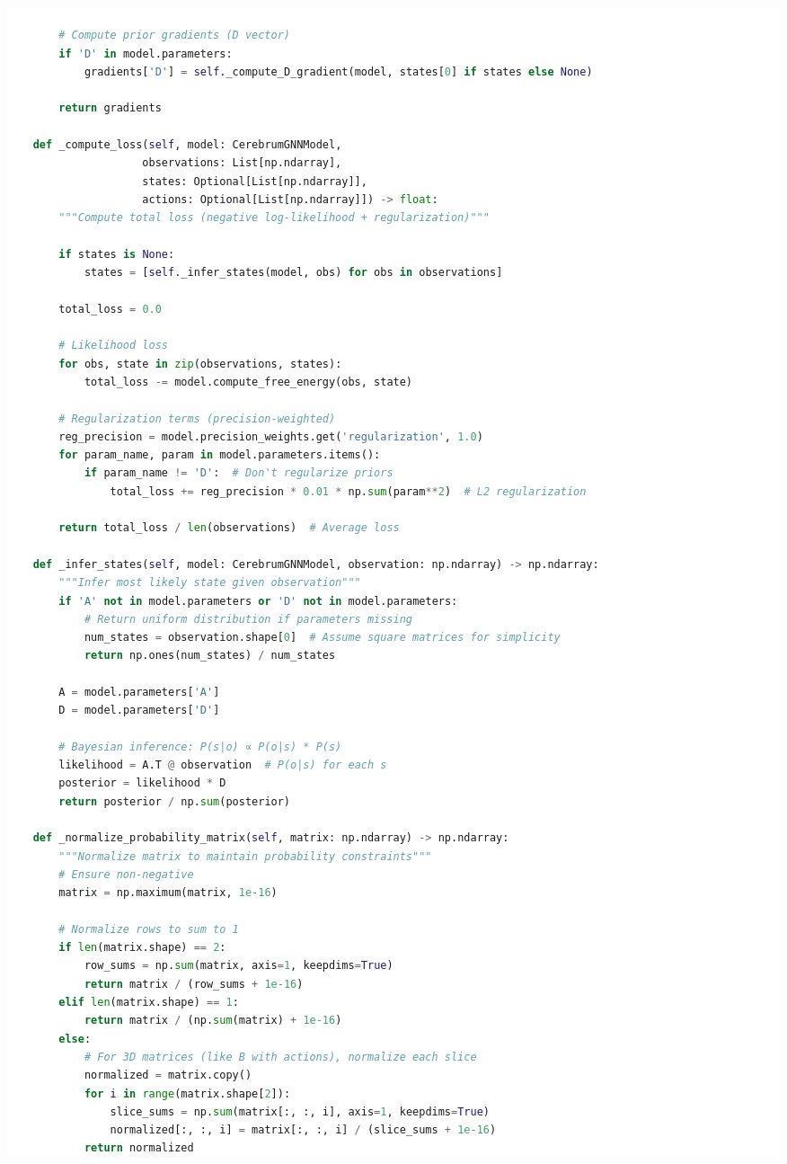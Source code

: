 ```python
            
        # Compute prior gradients (D vector)
        if 'D' in model.parameters:
            gradients['D'] = self._compute_D_gradient(model, states[0] if states else None)
            
        return gradients
    
    def _compute_loss(self, model: CerebrumGNNModel,
                     observations: List[np.ndarray],
                     states: Optional[List[np.ndarray]],
                     actions: Optional[List[np.ndarray]]) -> float:
        """Compute total loss (negative log-likelihood + regularization)"""
        
        if states is None:
            states = [self._infer_states(model, obs) for obs in observations]
        
        total_loss = 0.0
        
        # Likelihood loss
        for obs, state in zip(observations, states):
            total_loss -= model.compute_free_energy(obs, state)
        
        # Regularization terms (precision-weighted)
        reg_precision = model.precision_weights.get('regularization', 1.0)
        for param_name, param in model.parameters.items():
            if param_name != 'D':  # Don't regularize priors
                total_loss += reg_precision * 0.01 * np.sum(param**2)  # L2 regularization
        
        return total_loss / len(observations)  # Average loss
    
    def _infer_states(self, model: CerebrumGNNModel, observation: np.ndarray) -> np.ndarray:
        """Infer most likely state given observation"""
        if 'A' not in model.parameters or 'D' not in model.parameters:
            # Return uniform distribution if parameters missing
            num_states = observation.shape[0]  # Assume square matrices for simplicity
            return np.ones(num_states) / num_states
        
        A = model.parameters['A']
        D = model.parameters['D']
        
        # Bayesian inference: P(s|o) ∝ P(o|s) * P(s)
        likelihood = A.T @ observation  # P(o|s) for each s
        posterior = likelihood * D
        return posterior / np.sum(posterior)
    
    def _normalize_probability_matrix(self, matrix: np.ndarray) -> np.ndarray:
        """Normalize matrix to maintain probability constraints"""
        # Ensure non-negative
        matrix = np.maximum(matrix, 1e-16)
        
        # Normalize rows to sum to 1
        if len(matrix.shape) == 2:
            row_sums = np.sum(matrix, axis=1, keepdims=True)
            return matrix / (row_sums + 1e-16)
        elif len(matrix.shape) == 1:
            return matrix / (np.sum(matrix) + 1e-16)
        else:
            # For 3D matrices (like B with actions), normalize each slice
            normalized = matrix.copy()
            for i in range(matrix.shape[2]):
                slice_sums = np.sum(matrix[:, :, i], axis=1, keepdims=True)
                normalized[:, :, i] = matrix[:, :, i] / (slice_sums + 1e-16)
            return normalized
```